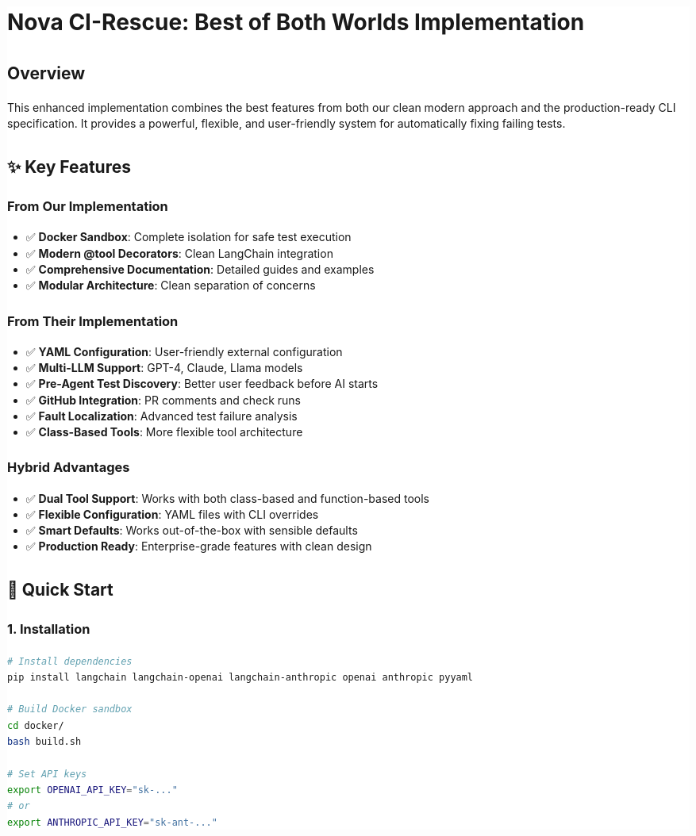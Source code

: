 # Nova CI-Rescue: Best of Both Worlds Implementation

## Overview

This enhanced implementation combines the best features from both our clean modern approach and the production-ready CLI specification. It provides a powerful, flexible, and user-friendly system for automatically fixing failing tests.

## ✨ Key Features

### From Our Implementation
- ✅ **Docker Sandbox**: Complete isolation for safe test execution
- ✅ **Modern @tool Decorators**: Clean LangChain integration
- ✅ **Comprehensive Documentation**: Detailed guides and examples
- ✅ **Modular Architecture**: Clean separation of concerns

### From Their Implementation
- ✅ **YAML Configuration**: User-friendly external configuration
- ✅ **Multi-LLM Support**: GPT-4, Claude, Llama models
- ✅ **Pre-Agent Test Discovery**: Better user feedback before AI starts
- ✅ **GitHub Integration**: PR comments and check runs
- ✅ **Fault Localization**: Advanced test failure analysis
- ✅ **Class-Based Tools**: More flexible tool architecture

### Hybrid Advantages
- ✅ **Dual Tool Support**: Works with both class-based and function-based tools
- ✅ **Flexible Configuration**: YAML files with CLI overrides
- ✅ **Smart Defaults**: Works out-of-the-box with sensible defaults
- ✅ **Production Ready**: Enterprise-grade features with clean design

## 🚀 Quick Start

### 1. Installation

```bash
# Install dependencies
pip install langchain langchain-openai langchain-anthropic openai anthropic pyyaml

# Build Docker sandbox
cd docker/
bash build.sh

# Set API keys
export OPENAI_API_KEY="sk-..."
# or
export ANTHROPIC_API_KEY="sk-ant-..."
```
